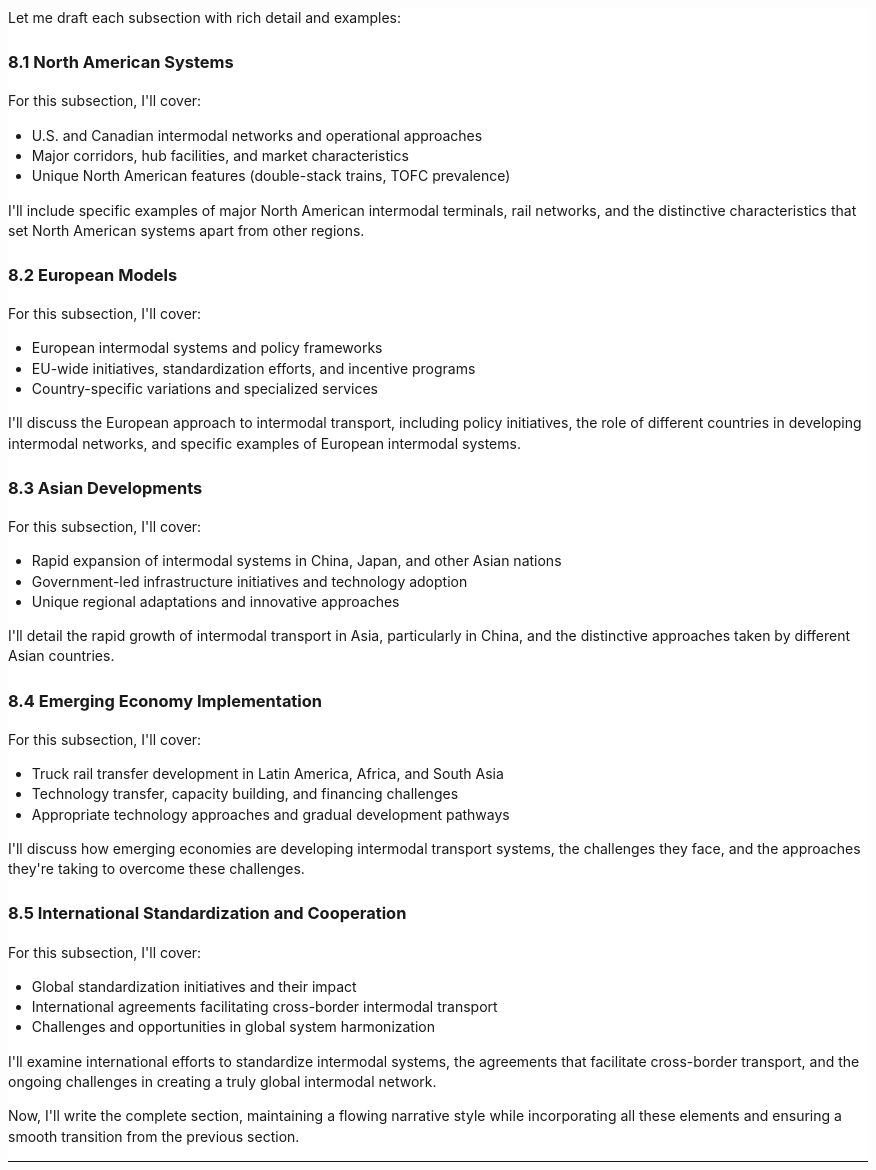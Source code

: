Let me draft each subsection with rich detail and examples:

### 8.1 North American Systems

For this subsection, I'll cover:
- U.S. and Canadian intermodal networks and operational approaches
- Major corridors, hub facilities, and market characteristics
- Unique North American features (double-stack trains, TOFC prevalence)

I'll include specific examples of major North American intermodal terminals, rail networks, and the distinctive characteristics that set North American systems apart from other regions.

### 8.2 European Models

For this subsection, I'll cover:
- European intermodal systems and policy frameworks
- EU-wide initiatives, standardization efforts, and incentive programs
- Country-specific variations and specialized services

I'll discuss the European approach to intermodal transport, including policy initiatives, the role of different countries in developing intermodal networks, and specific examples of European intermodal systems.

### 8.3 Asian Developments

For this subsection, I'll cover:
- Rapid expansion of intermodal systems in China, Japan, and other Asian nations
- Government-led infrastructure initiatives and technology adoption
- Unique regional adaptations and innovative approaches

I'll detail the rapid growth of intermodal transport in Asia, particularly in China, and the distinctive approaches taken by different Asian countries.

### 8.4 Emerging Economy Implementation

For this subsection, I'll cover:
- Truck rail transfer development in Latin America, Africa, and South Asia
- Technology transfer, capacity building, and financing challenges
- Appropriate technology approaches and gradual development pathways

I'll discuss how emerging economies are developing intermodal transport systems, the challenges they face, and the approaches they're taking to overcome these challenges.

### 8.5 International Standardization and Cooperation

For this subsection, I'll cover:
- Global standardization initiatives and their impact
- International agreements facilitating cross-border intermodal transport
- Challenges and opportunities in global system harmonization

I'll examine international efforts to standardize intermodal systems, the agreements that facilitate cross-border transport, and the ongoing challenges in creating a truly global intermodal network.

Now, I'll write the complete section, maintaining a flowing narrative style while incorporating all these elements and ensuring a smooth transition from the previous section.

---